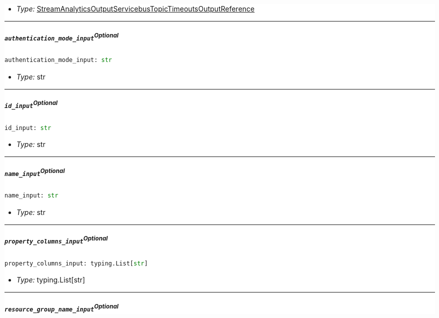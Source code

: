 - *Type:* <a href="#@cdktf/provider-azurerm.streamAnalyticsOutputServicebusTopic.StreamAnalyticsOutputServicebusTopicTimeoutsOutputReference">StreamAnalyticsOutputServicebusTopicTimeoutsOutputReference</a>

---

##### `authentication_mode_input`<sup>Optional</sup> <a name="authentication_mode_input" id="@cdktf/provider-azurerm.streamAnalyticsOutputServicebusTopic.StreamAnalyticsOutputServicebusTopic.property.authenticationModeInput"></a>

```python
authentication_mode_input: str
```

- *Type:* str

---

##### `id_input`<sup>Optional</sup> <a name="id_input" id="@cdktf/provider-azurerm.streamAnalyticsOutputServicebusTopic.StreamAnalyticsOutputServicebusTopic.property.idInput"></a>

```python
id_input: str
```

- *Type:* str

---

##### `name_input`<sup>Optional</sup> <a name="name_input" id="@cdktf/provider-azurerm.streamAnalyticsOutputServicebusTopic.StreamAnalyticsOutputServicebusTopic.property.nameInput"></a>

```python
name_input: str
```

- *Type:* str

---

##### `property_columns_input`<sup>Optional</sup> <a name="property_columns_input" id="@cdktf/provider-azurerm.streamAnalyticsOutputServicebusTopic.StreamAnalyticsOutputServicebusTopic.property.propertyColumnsInput"></a>

```python
property_columns_input: typing.List[str]
```

- *Type:* typing.List[str]

---

##### `resource_group_name_input`<sup>Optional</sup> <a name="resource_group_name_input" id="@cdktf/provider-azurerm.streamAnalyticsOutputServicebusTopic.StreamAnalyticsOutputServicebusTopic.property.resourceGroupNameInput"></a>
